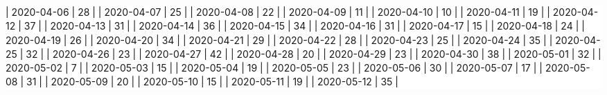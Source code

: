 | 2020-04-06 |         28 |
| 2020-04-07 |         25 |
| 2020-04-08 |         22 |
| 2020-04-09 |         11 |
| 2020-04-10 |         10 |
| 2020-04-11 |         19 |
| 2020-04-12 |         37 |
| 2020-04-13 |         31 |
| 2020-04-14 |         36 |
| 2020-04-15 |         34 |
| 2020-04-16 |         31 |
| 2020-04-17 |         15 |
| 2020-04-18 |         24 |
| 2020-04-19 |         26 |
| 2020-04-20 |         34 |
| 2020-04-21 |         29 |
| 2020-04-22 |         28 |
| 2020-04-23 |         25 |
| 2020-04-24 |         35 |
| 2020-04-25 |         32 |
| 2020-04-26 |         23 |
| 2020-04-27 |         42 |
| 2020-04-28 |         20 |
| 2020-04-29 |         23 |
| 2020-04-30 |         38 |
| 2020-05-01 |         32 |
| 2020-05-02 |          7 |
| 2020-05-03 |         15 |
| 2020-05-04 |         19 |
| 2020-05-05 |         23 |
| 2020-05-06 |         30 |
| 2020-05-07 |         17 |
| 2020-05-08 |         31 |
| 2020-05-09 |         20 |
| 2020-05-10 |         15 |
| 2020-05-11 |         19 |
| 2020-05-12 |         35 |